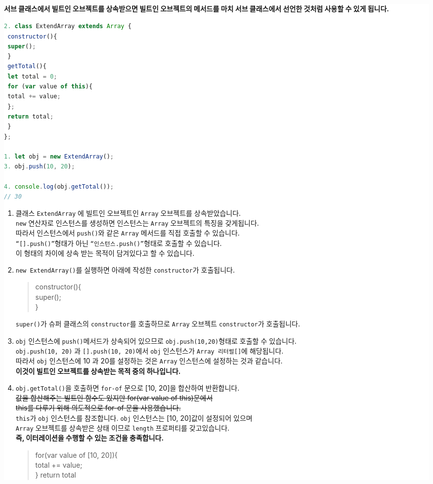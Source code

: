 **서브 클래스에서 빌트인 오브젝트를 상속받으면 빌트인 오브젝트의 메서드를 마치 서브 클래스에서 선언한 것처럼 사용할 수 있게 됩니다.**

```js builtin
2. class ExtendArray extends Array {  
 constructor(){  
 super();  
 }  
 getTotal(){  
 let total = 0;  
 for (var value of this){  
 total += value;  
 };  
 return total;  
 }  
};  
  
1. let obj = new ExtendArray();  
3. obj.push(10, 20);  
  
4. console.log(obj.getTotal());  
// 30  
```

1.  클래스 `ExtendArray` 에 빌트인 오브젝트인 `Array` 오브젝트를 상속받았습니다.  
    `new` 연산자로 인스턴스를 생성하면 인스턴스는 `Array` 오브젝트의 특징을 갖게됩니다.  
    따라서 인스턴스에서 `push()`와 같은 `Array` 메서드를 직접 호출할 수 있습니다.  
    `“[].push()”`형태가 아닌 `“인스턴스.push()”`형태로 호출할 수 있습니다.  
    이 형태의 차이에 상속 받는 목적이 담겨있다고 할 수 있습니다.


2.  `new ExtendArray()`를 실행하면 아래에 작성한 `constructor`가 호출됩니다.
    
    > constructor(){  
    > super();  
    > }
    
    `super()`가 슈퍼 클래스의 `constructor`를 호출하므로 `Array` 오브젝트 `constructor`가 호출됩니다.
    

3.  `obj` 인스턴스에 `push()`메서드가 상속되어 있으므로 `obj.push(10,20)`형태로 호출할 수 있습니다.  
    `obj.push(10, 20)` 과 `[].push(10, 20)`에서 `obj` 인스턴스가 `Array 리터럴[]`에 해당됩니다.  
    따라서 `obj` 인스턴스에 10 과 20를 설정하는 것은 `Array` 인스턴스에 설정하는 것과 같습니다.  
    **이것이 빌트인 오브젝트를 상속받는 목적 중의 하나입니다.**


4.  `obj.getTotal()`을 호출하면 `for-of` 문으로 [10, 20]을 합산하여 반환합니다.  
    ~~값을 합산해주는 빌트인 함수도 있지만 for(var value of this)문에서  
    this를 다루기 위해 의도적으로 for-of 문을 사용했습니다.~~  
    `this`가 `obj` 인스턴스를 참조합니다. `obj` 인스턴스는 [10, 20]값이 설정되어 있으며  
    `Array` 오브젝트를 상속받은 상태 이므로 `length` 프로퍼티를 갖고있습니다.  
    **즉, 이터레이션을 수행할 수 있는 조건을 충족합니다.**
    
    > for(var value of [10, 20]){  
    > total += value;  
    > } return total
    
